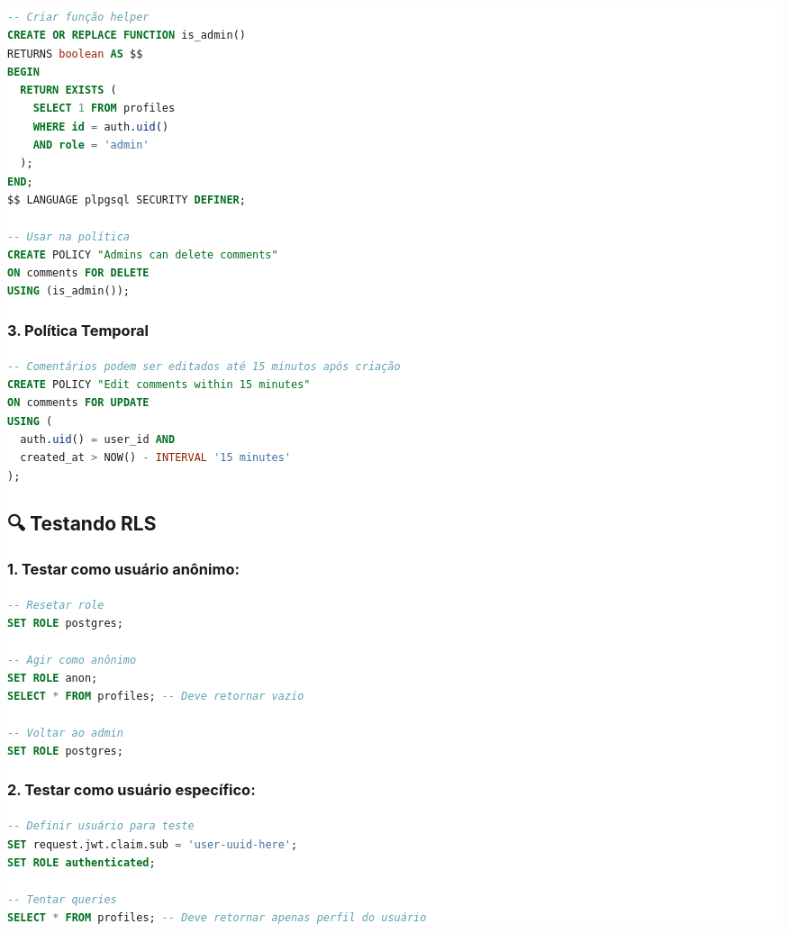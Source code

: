 ```sql
-- Criar função helper
CREATE OR REPLACE FUNCTION is_admin()
RETURNS boolean AS $$
BEGIN
  RETURN EXISTS (
    SELECT 1 FROM profiles 
    WHERE id = auth.uid() 
    AND role = 'admin'
  );
END;
$$ LANGUAGE plpgsql SECURITY DEFINER;

-- Usar na política
CREATE POLICY "Admins can delete comments"
ON comments FOR DELETE
USING (is_admin());
```

### 3. Política Temporal

```sql
-- Comentários podem ser editados até 15 minutos após criação
CREATE POLICY "Edit comments within 15 minutes"
ON comments FOR UPDATE
USING (
  auth.uid() = user_id AND
  created_at > NOW() - INTERVAL '15 minutes'
);
```

## 🔍 Testando RLS

### 1. Testar como usuário anônimo:
```sql
-- Resetar role
SET ROLE postgres;

-- Agir como anônimo
SET ROLE anon;
SELECT * FROM profiles; -- Deve retornar vazio

-- Voltar ao admin
SET ROLE postgres;
```

### 2. Testar como usuário específico:
```sql
-- Definir usuário para teste
SET request.jwt.claim.sub = 'user-uuid-here';
SET ROLE authenticated;

-- Tentar queries
SELECT * FROM profiles; -- Deve retornar apenas perfil do usuário
```

